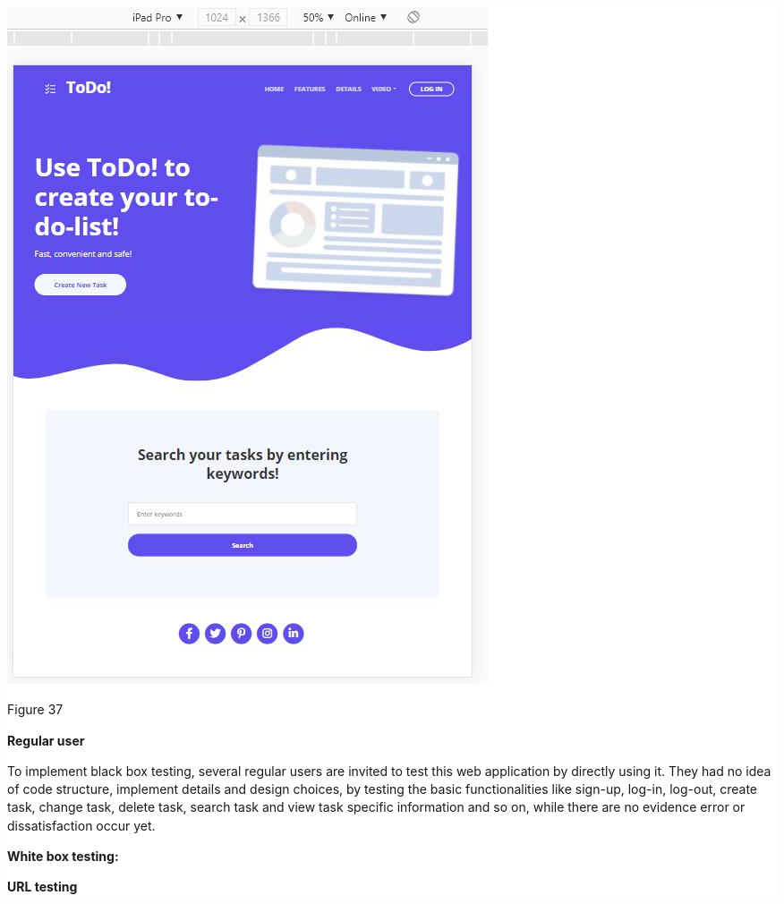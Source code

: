 ![images](https://github.com/DAZHAdazha/todolist/blob/main/images/37.jpg)

Figure 37

**Regular user**

To implement black box testing, several regular users are invited to test this web application by directly using it. They had no idea of code structure, implement details and design choices, by testing the basic functionalities like sign-up, log-in, log-out, create task, change task, delete task, search task and view task specific information and so on, while there are no evidence error or dissatisfaction occur yet.

**White box testing:**

**URL testing**
